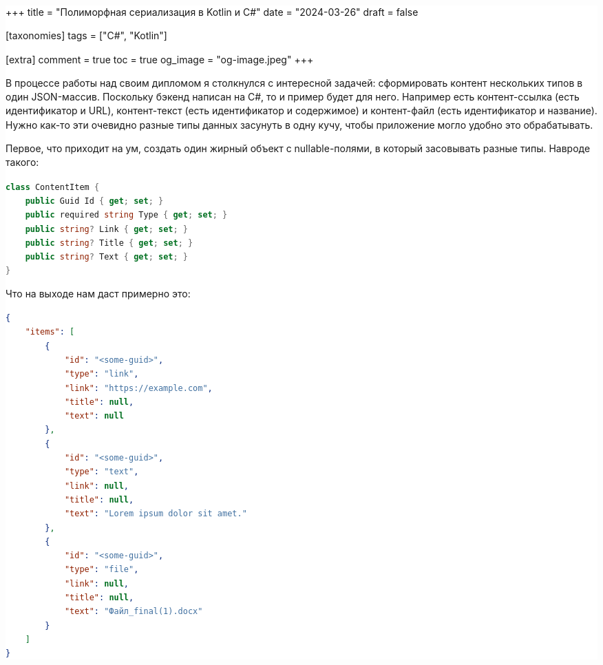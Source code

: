 +++
title = "Полиморфная сериализация в Kotlin и C#"
date = "2024-03-26"
draft = false

[taxonomies]
tags = ["C#", "Kotlin"]

[extra]
comment = true
toc = true
og_image = "og-image.jpeg"
+++

В процессе работы над своим дипломом я столкнулся с интересной задачей: сформировать контент нескольких типов в один JSON-массив. Поскольку бэкенд написан на C#, то и пример будет для него. Например есть контент-ссылка (есть идентификатор и URL), контент-текст (есть идентификатор и содержимое) и контент-файл (есть идентификатор и название). Нужно как-то эти очевидно разные типы данных засунуть в одну кучу, чтобы приложение могло удобно это обрабатывать.


Первое, что приходит на ум, создать один жирный объект с nullable-полями, в который засовывать разные типы. Навроде такого:

```cs
class ContentItem {
    public Guid Id { get; set; }
    public required string Type { get; set; }
    public string? Link { get; set; }
    public string? Title { get; set; }
    public string? Text { get; set; }
}
```

Что на выходе нам даст примерно это:

```json
{
	"items": [
		{
			"id": "<some-guid>",
			"type": "link",
			"link": "https://example.com",
			"title": null,
			"text": null
		},
		{
			"id": "<some-guid>",
			"type": "text",
			"link": null,
			"title": null,
			"text": "Lorem ipsum dolor sit amet."
		},
		{
			"id": "<some-guid>",
			"type": "file",
			"link": null,
			"title": null,
			"text": "Файл_final(1).docx"
		}
	]
}
```
